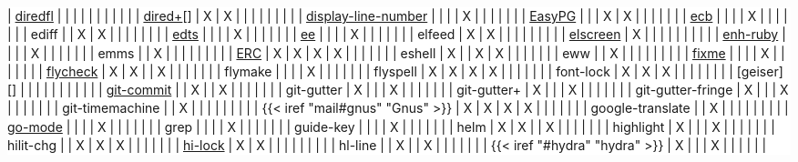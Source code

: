 | [diredfl][]                         |             |            |           |               |   |   |   |   |   |
| [dired+][][]                        | X           | X          |           |               |   |   |   |   |   |
| [display-line-number][]             |             |            |           | X             |   |   |   |   |   |
| [EasyPG][]                          |             |            | X         | X             |   |   |   |   |   |
| [ecb][]                             |             |            |           | X             |   |   |   |   |   |
| ediff                               |             | X          | X         |               |   |   |   |   |   |
| [edts][]                            |             |            |           | X             |   |   |   |   |   |
| [ee][]                              |             |            |           | X             |   |   |   |   |   |
| elfeed                              | X           | X          |           |               |   |   |   |   |   |
| [elscreen][]                        | X           |            |           |               |   |   |   |   |   |
| [enh-ruby][]                        |             |            |           | X             |   |   |   |   |   |
| emms                                |             | X          |           |               |   |   |   |   |   |
| [ERC][]                             | X           | X          | X         | X             |   |   |   |   |   |
| eshell                              | X           |            | X         | X             |   |   |   |   |   |
| eww                                 |             | X          |           |               |   |   |   |   |   |
| [fixme][]                           |             |            |           | X             |   |   |   |   |   |
| [flycheck][]                        | X           | X          |           | X             |   |   |   |   |   |
| flymake                             |             |            |           | X             |   |   |   |   |   |
| flyspell                            | X           | X          | X         | X             |   |   |   |   |   |
| font-lock                           | X           | X          | X         |               |   |   |   |   |   |
| [geiser][]                          |             |            |           |               |   |   |   |   |   |
| [git-commit][]                      |             | X          |           | X             |   |   |   |   |   |
| git-gutter                          | X           |            |           | X             |   |   |   |   |   |
| git-gutter+                         | X           |            |           | X             |   |   |   |   |   |
| git-gutter-fringe                   | X           |            |           | X             |   |   |   |   |   |
| git-timemachine                     |             | X          |           |               |   |   |   |   |   |
| {{< iref "mail#gnus" "Gnus" >}}     | X           | X          | X         | X             |   |   |   |   |   |
| google-translate                    |             | X          |           |               |   |   |   |   |   |
| [go-mode][]                         |             |            |           | X             |   |   |   |   |   |
| grep                                |             |            |           | X             |   |   |   |   |   |
| guide-key                           |             |            |           | X             |   |   |   |   |   |
| helm                                | X           | X          |           | X             |   |   |   |   |   |
| highlight                           | X           |            |           | X             |   |   |   |   |   |
| hilit-chg                           |             | X          | X         | X             |   |   |   |   |   |
| [hi-lock][]                         | X           | X          |           |               |   |   |   |   |   |
| hl-line                             |             | X          |           | X             |   |   |   |   |   |
| {{< iref "#hydra" "hydra" >}}       | X           |            |           | X             |   |   |   |   |   |

[emacs theme gallery]: https://pawelbx.github.io/emacs-theme-gallery/
[base16]:  https://github.com/belak/base16-emacs
[chocolate]: https://github.com/SavchenkoValeriy/emacs-chocolate-theme
[eink]: https://github.com/maio/eink-emacs
[emacs theme gallery]: https://pawelbx.github.io/emacs-theme-gallery/
[eziam]: https://github.com/thblt/eziam-theme-emacs
[gruvbox]: https://github.com/Greduan/emacs-theme-gruvbox
[interaction-log]: https://github.com/michael-heerdegen/interaction-log.el
[hydrangea]: https://github.com/yuttie/hydrangea-emacs
[leuven]: https://github.com/fniessen/emacs-leuven-theme
[nord]: https://github.com/arcticicestudio/nord
[Lavender]: https://github.com/emacsfodder/emacs-lavender-theme/
[manoj]: https://github.com/emacs-mirror/emacs/blob/master/etc/themes/manoj-dark-theme.el
[nofrils]: https://gitlab.com/esessoms/nofrils-theme
[nofrils for vim]: https://github.com/robertmeta/nofrils
[solarized]: https://github.com/bbatsov/solarized-emacs
[tao]: https://github.com/11111000000/tao-theme-emacs
[zenburn]: https://github.com/bbatsov/zenburn-emacs
[Zenburn for vim]: http://kippura.org/zenburnpage/
[ace-jump]:  https://github.com/winterTTr/ace-jump-mode/
[ace-window]: https://github.com/abo-abo/ace-window
[ag]: https://github.com/Wilfred/ag.el
[ahs]: https://github.com/gennad/auto-highlight-symbol/blob/master/auto-highlight-symbol.el "auto-highlight-symbol.el"
[all-the-icons]: https://github.com/domtronn/all-the-icons.el
[android-mode]: https://github.com/remvee/android-mode
[anzu]: https://github.com/syohex/emacs-anzu
[auto-complete]: https://github.com/auto-complete/auto-complete
[auto-dim-other-buffers]: https://github.com/mina86/auto-dim-other-buffers.el
[avy]: https://github.com/abo-abo/avy
[bookmark+]: https://www.emacswiki.org/emacs/BookmarkPlus
[bm]: https://github.com/joodland/bm "Visible Bookmarks"
[calfw]: https://www.emacswiki.org/emacs/Calfw
[cider]:  http://www.github.com/clojure-emacs/cider "clojure interactive development environment"
[circe]: https://github.com/jorgenschaefer/circe
[cscope]: https://www.emacswiki.org/emacs/CScopeAndEmacs
[cua]: https://www.emacswiki.org/emacs/CuaMode "Cua Mode"
[color-moccur]: https://www.emacswiki.org/emacs/color-moccur.el
[comint]: https://www.emacswiki.org/emacs/ComintMode
[deadgrep]: https://github.com/Wilfred/deadgrep
[debbugs]:  http://elpa.gnu.org/packages/debbugs.html
[define-word]: https://github.com/abo-abo/define-word/blob/master/define-word.el
[diff-hl]: https://github.com/dgutov/diff-hl
[dired]: https://www.gnu.org/software/emacs/manual/html_node/emacs/Dired.html
[dired+]: https://www.emacswiki.org/emacs/Dired%2b
[diredfl]: https://github.com/purcell/diredfl "colourful dired"
[dired-hacks]: https://github.com/Fuco1/dired-hacks
[display-line-number]: https://www.gnu.org/software/emacs/manual/html_node/emacs/Display-Custom.htm
[EasyPG]: https://www.emacswiki.org/emacs/EasyPG
[ecb]: https://www.emacswiki.org/emacs/EmacsCodeBrowser "Emacs code browser"
[edts]: https://github.com/sebastiw/edts "Erlang Development Tool Suite"
[ee]: https://www.emacswiki.org/emacs/CategorizingInformationManager "Categorizing information manager"
[elscreen]: https://github.com/knu/elscreen
[enh-ruby]:  http://github.com/zenspider/Enhanced-Ruby-Mode "Enhanced ruby mode"
[eww]: https://www.gnu.org/software/emacs/manual/html_node/eww/
[ERC]: https://www.emacswiki.org/emacs/ERC
[font-lock]: https://www.gnu.org/software/emacs/manual/html_node/emacs/Font-Lock.html
[fixme]: https://www.emacswiki.org/emacs/FixmeMode
[flycheck]: https://www.flycheck.org/en/latest/
[git-commit]: https://github.com/rafl/git-commit-mode
[go-mode]: https://github.com/dominikh/go-mode.el
[guide-key]: https://github.com/kai2nenobu/guide-key
[hi-lock]: https://github.com/emacs-mirror/emacs/blob/master/lisp/hi-lock.el
[hydra]: https://github.com/abo-abo/hydra
[imenu]: https://www.emacswiki.org/emacs/ImenuMode
[info+]: https://www.emacswiki.org/emacs/InfoPlus
[ivy]: https://github.com/abo-abo/swiper
[js2]: https://github.com/mooz/js2-mode
[js3]: https://github.com/tamzinblake/js3-mode
[interaction-log]: https://github.com/michael-heerdegen/interaction-log.el
[langtool]: https://github.com/mhayashi1120/Emacs-langtool
[ledger]: https://github.com/ledger/ledger-mode
[lui]: https://www.emacswiki.org/emacs/lui.el "Linewise User Interface"
[linum-relative]: https://github.com/emacsmirror/linum-relative
[lsp-ui]: https://github.com/emacs-lsp/lsp-ui
[lusty-explorer]: https://www.emacswiki.org/emacs/LustyExplorer
[mic-paren]: https://melpa.org/#/mic-paren
[multipe-cursors]: https://github.com/magnars/multiple-cursors.el
[neotree]: https://github.com/jaypei/emacs-neotree
[nxml]: https://www.emacswiki.org/emacs/NxmlMode
[pabbrev]: https://www.emacswiki.org/emacs/PredictiveAbbreviation
[powerline]: http://github.com/milkypostman/powerline/
[rainbow-delimiters]: http://www.emacswiki.org/emacs/RainbowDelimiters
[realgud]: https://github.com/realgud/realgud
[rebuilder]: https://www.emacswiki.org/emacs/ReBuilder
[rst]: http://docutils.sourceforge.net/docs/user/emacs.html
[shm]: https://github.com/projectional-haskell/structured-haskell-mode "structured-haskell-mode"
[smartparens]: https://github.com/Fuco1/smartparens
[smerge]: https://www.gnu.org/software/emacs/manual/html_node/emacs/Comparing-Files.html
[smex]: https://github.com/nonsequitur/smex
[sml]: http://elpa.gnu.org/packages/sml-mode.html "smart mode line"
[swiper]: https://github.com/abo-abo/swiper
[tabbar]: https://www.emacswiki.org/emacs/TabBarMode "EmacsWiki TabBarMode"
[use-package]: https://github.com/jwiegley/use-package
[undo-tree]: http://www.dr-qubit.org/undo-tree/undo-tree.el
[visible-mark]:  https://gitlab.com/iankelling/visible-mark
[vhdl]: https://www.gnu.org/software/emacs/manual/html_mono/vhdl-mode.html
[vm]: https://www.emacswiki.org/emacs/CategoryViewMail "View Mail"
[xcscope]:  https://github.com/dkogan/xcscope.el
[ztree]: https://github.com/manateelazycat/lazycat-emacs/tree/master/site-lisp/extensions/ztree